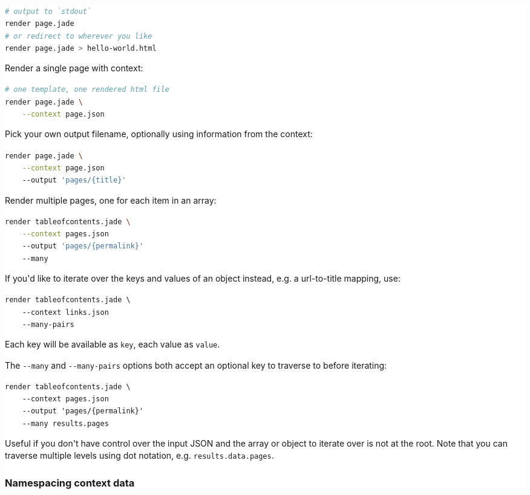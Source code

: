 ```sh
# output to `stdout`
render page.jade
# or redirect to wherever you like
render page.jade > hello-world.html
```

Render a single page with context:

```sh
# one template, one rendered html file
render page.jade \
    --context page.json
```

Pick your own output filename, optionally using information from the context: 

```sh
render page.jade \
    --context page.json
    --output 'pages/{title}'
```

Render multiple pages, one for each item in an array:

```sh
render tableofcontents.jade \
    --context pages.json
    --output 'pages/{permalink}'
    --many
```

If you'd like to iterate over the keys and values of an object instead, e.g. a url-to-title mapping, use:

```
render tableofcontents.jade \
    --context links.json
    --many-pairs
```

Each key will be available as `key`, each value as `value`.

The `--many` and `--many-pairs` options both accept an optional key to traverse to before iterating: 

```
render tableofcontents.jade \
    --context pages.json
    --output 'pages/{permalink}'
    --many results.pages
```

Useful if you don't have control over the input JSON and the array or object to iterate over is not at the root. Note that you can traverse multiple levels using dot notation, e.g. `results.data.pages`.

### Namespacing context data
